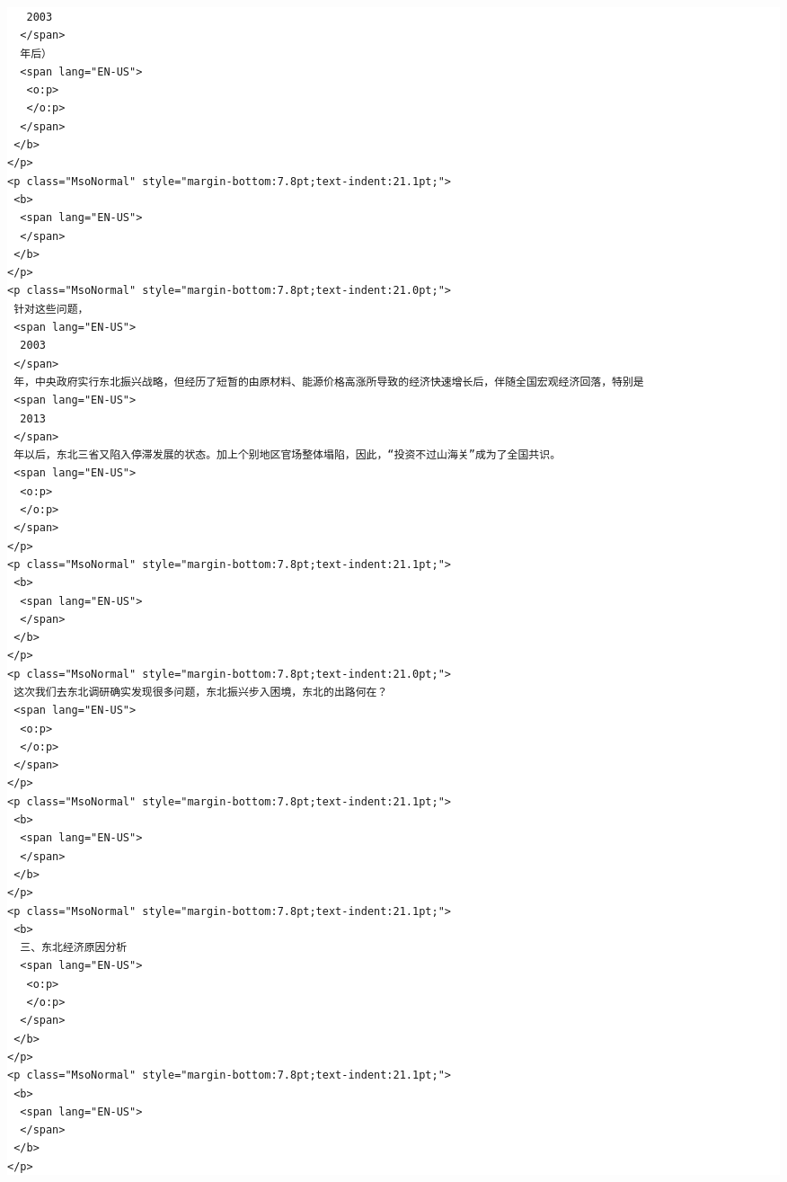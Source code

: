        2003
      </span>
      年后）
      <span lang="EN-US">
       <o:p>
       </o:p>
      </span>
     </b>
    </p>
    <p class="MsoNormal" style="margin-bottom:7.8pt;text-indent:21.1pt;">
     <b>
      <span lang="EN-US">
      </span>
     </b>
    </p>
    <p class="MsoNormal" style="margin-bottom:7.8pt;text-indent:21.0pt;">
     针对这些问题，
     <span lang="EN-US">
      2003
     </span>
     年，中央政府实行东北振兴战略，但经历了短暂的由原材料、能源价格高涨所导致的经济快速增长后，伴随全国宏观经济回落，特别是
     <span lang="EN-US">
      2013
     </span>
     年以后，东北三省又陷入停滞发展的状态。加上个别地区官场整体塌陷，因此，“投资不过山海关”成为了全国共识。
     <span lang="EN-US">
      <o:p>
      </o:p>
     </span>
    </p>
    <p class="MsoNormal" style="margin-bottom:7.8pt;text-indent:21.1pt;">
     <b>
      <span lang="EN-US">
      </span>
     </b>
    </p>
    <p class="MsoNormal" style="margin-bottom:7.8pt;text-indent:21.0pt;">
     这次我们去东北调研确实发现很多问题，东北振兴步入困境，东北的出路何在？
     <span lang="EN-US">
      <o:p>
      </o:p>
     </span>
    </p>
    <p class="MsoNormal" style="margin-bottom:7.8pt;text-indent:21.1pt;">
     <b>
      <span lang="EN-US">
      </span>
     </b>
    </p>
    <p class="MsoNormal" style="margin-bottom:7.8pt;text-indent:21.1pt;">
     <b>
      三、东北经济原因分析
      <span lang="EN-US">
       <o:p>
       </o:p>
      </span>
     </b>
    </p>
    <p class="MsoNormal" style="margin-bottom:7.8pt;text-indent:21.1pt;">
     <b>
      <span lang="EN-US">
      </span>
     </b>
    </p>